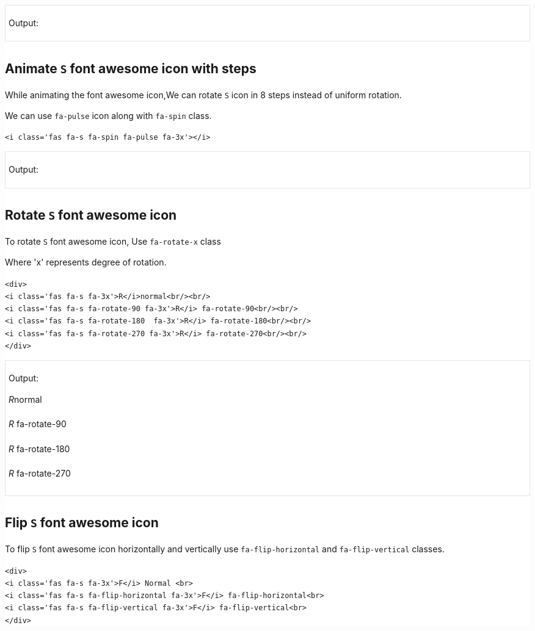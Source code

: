 <div style='border:1px solid rgba(0,0,0,.1);margin-bottom:10px;padding:5px;'>
<p>Output:</p>


<i class='fas fa-s fa-spin fa-3x'></i>
</div>

## Animate `S` font awesome icon with steps
While animating the font awesome icon,We can rotate `S` icon in 8 steps instead of uniform rotation.

We can use `fa-pulse` icon along with `fa-spin` class.
```
<i class='fas fa-s fa-spin fa-pulse fa-3x'></i>
```

<div style='border:1px solid rgba(0,0,0,.1);margin-bottom:10px;padding:5px;'>
<p>Output:</p>


<i class='fas fa-s fa-spin fa-pulse fa-3x'></i>
</div>

## Rotate `S` font awesome icon
 To rotate `S` font awesome icon, Use `fa-rotate-x` class

Where 'x' represents degree of rotation.
```
<div>
<i class='fas fa-s fa-3x'>R</i>normal<br/><br/>
<i class='fas fa-s fa-rotate-90 fa-3x'>R</i> fa-rotate-90<br/><br/> 
<i class='fas fa-s fa-rotate-180  fa-3x'>R</i> fa-rotate-180<br/><br/> 
<i class='fas fa-s fa-rotate-270 fa-3x'>R</i> fa-rotate-270<br/><br/>
</div>
```

<div style='border:1px solid rgba(0,0,0,.1);margin-bottom:10px;padding:5px;'>
<p>Output:</p>


<div>
<i class='fas fa-s fa-3x'>R</i>normal<br/><br/>
<i class='fas fa-s fa-rotate-90 fa-3x'>R</i> fa-rotate-90<br/><br/> 
<i class='fas fa-s fa-rotate-180  fa-3x'>R</i> fa-rotate-180<br/><br/> 
<i class='fas fa-s fa-rotate-270 fa-3x'>R</i> fa-rotate-270<br/><br/>
</div>
</div>

## Flip `S` font awesome icon
 To flip `S` font awesome icon horizontally and vertically use `fa-flip-horizontal` and `fa-flip-vertical` classes.

```
<div>
<i class='fas fa-s fa-3x'>F</i> Normal <br>
<i class='fas fa-s fa-flip-horizontal fa-3x'>F</i> fa-flip-horizontal<br>
<i class='fas fa-s fa-flip-vertical fa-3x'>F</i> fa-flip-vertical<br>
</div>
```
